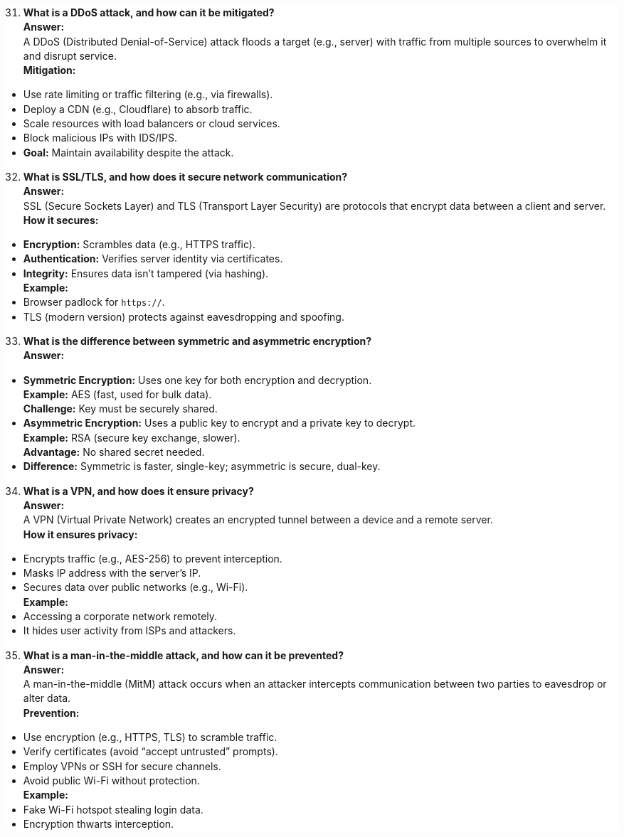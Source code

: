 31. **What is a DDoS attack, and how can it be mitigated?**  
**Answer:**  
A DDoS (Distributed Denial-of-Service) attack floods a target (e.g., server) with traffic from multiple sources to overwhelm it and disrupt service.  
**Mitigation:**  
- Use rate limiting or traffic filtering (e.g., via firewalls).  
- Deploy a CDN (e.g., Cloudflare) to absorb traffic.  
- Scale resources with load balancers or cloud services.  
- Block malicious IPs with IDS/IPS.  
- **Goal:** Maintain availability despite the attack.

32. **What is SSL/TLS, and how does it secure network communication?**  
**Answer:**  
SSL (Secure Sockets Layer) and TLS (Transport Layer Security) are protocols that encrypt data between a client and server.  
**How it secures:**  
- **Encryption:** Scrambles data (e.g., HTTPS traffic).  
- **Authentication:** Verifies server identity via certificates.  
- **Integrity:** Ensures data isn’t tampered (via hashing).  
**Example:**  
- Browser padlock for `https://`.  
- TLS (modern version) protects against eavesdropping and spoofing.

33. **What is the difference between symmetric and asymmetric encryption?**  
**Answer:**  
- **Symmetric Encryption:** Uses one key for both encryption and decryption.  
    **Example:** AES (fast, used for bulk data).  
    **Challenge:** Key must be securely shared.  
- **Asymmetric Encryption:** Uses a public key to encrypt and a private key to decrypt.  
    **Example:** RSA (secure key exchange, slower).  
    **Advantage:** No shared secret needed.  
- **Difference:** Symmetric is faster, single-key; asymmetric is secure, dual-key.

34. **What is a VPN, and how does it ensure privacy?**  
**Answer:**  
A VPN (Virtual Private Network) creates an encrypted tunnel between a device and a remote server.  
**How it ensures privacy:**  
- Encrypts traffic (e.g., AES-256) to prevent interception.  
- Masks IP address with the server’s IP.  
- Secures data over public networks (e.g., Wi-Fi).  
**Example:**  
- Accessing a corporate network remotely.  
- It hides user activity from ISPs and attackers.

35. **What is a man-in-the-middle attack, and how can it be prevented?**  
**Answer:**  
A man-in-the-middle (MitM) attack occurs when an attacker intercepts communication between two parties to eavesdrop or alter data.  
**Prevention:**  
- Use encryption (e.g., HTTPS, TLS) to scramble traffic.  
- Verify certificates (avoid “accept untrusted” prompts).  
- Employ VPNs or SSH for secure channels.  
- Avoid public Wi-Fi without protection.  
**Example:**  
- Fake Wi-Fi hotspot stealing login data.  
- Encryption thwarts interception.

